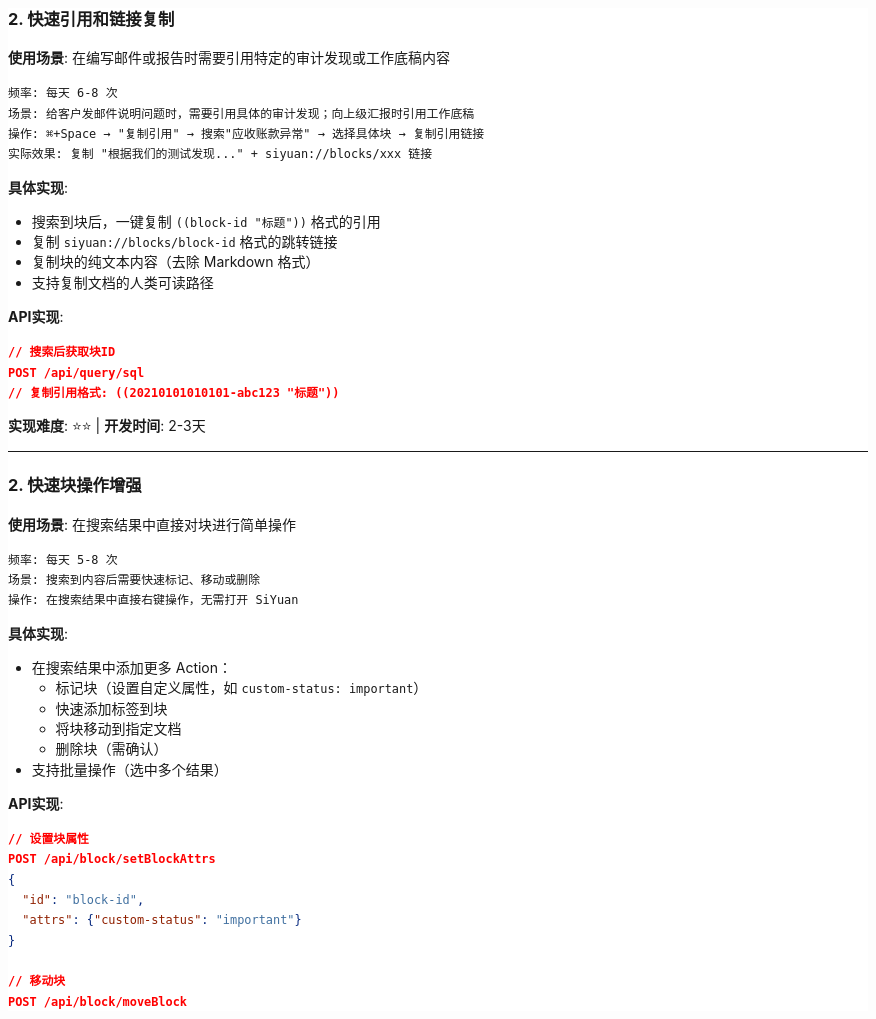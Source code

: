 ### 2. **快速引用和链接复制**
**使用场景**: 在编写邮件或报告时需要引用特定的审计发现或工作底稿内容
```
频率: 每天 6-8 次
场景: 给客户发邮件说明问题时，需要引用具体的审计发现；向上级汇报时引用工作底稿
操作: ⌘+Space → "复制引用" → 搜索"应收账款异常" → 选择具体块 → 复制引用链接
实际效果: 复制 "根据我们的测试发现..." + siyuan://blocks/xxx 链接
```

**具体实现**:
- 搜索到块后，一键复制 `((block-id "标题"))` 格式的引用
- 复制 `siyuan://blocks/block-id` 格式的跳转链接
- 复制块的纯文本内容（去除 Markdown 格式）
- 支持复制文档的人类可读路径

**API实现**:
```json
// 搜索后获取块ID
POST /api/query/sql
// 复制引用格式: ((20210101010101-abc123 "标题"))
```

**实现难度**: ⭐⭐ | **开发时间**: 2-3天

---

### 2. **快速块操作增强**
**使用场景**: 在搜索结果中直接对块进行简单操作
```
频率: 每天 5-8 次  
场景: 搜索到内容后需要快速标记、移动或删除
操作: 在搜索结果中直接右键操作，无需打开 SiYuan
```

**具体实现**:
- 在搜索结果中添加更多 Action：
  - 标记块（设置自定义属性，如 `custom-status: important`）
  - 快速添加标签到块
  - 将块移动到指定文档
  - 删除块（需确认）
- 支持批量操作（选中多个结果）

**API实现**:
```json
// 设置块属性
POST /api/block/setBlockAttrs
{
  "id": "block-id",
  "attrs": {"custom-status": "important"}
}

// 移动块
POST /api/block/moveBlock
```
